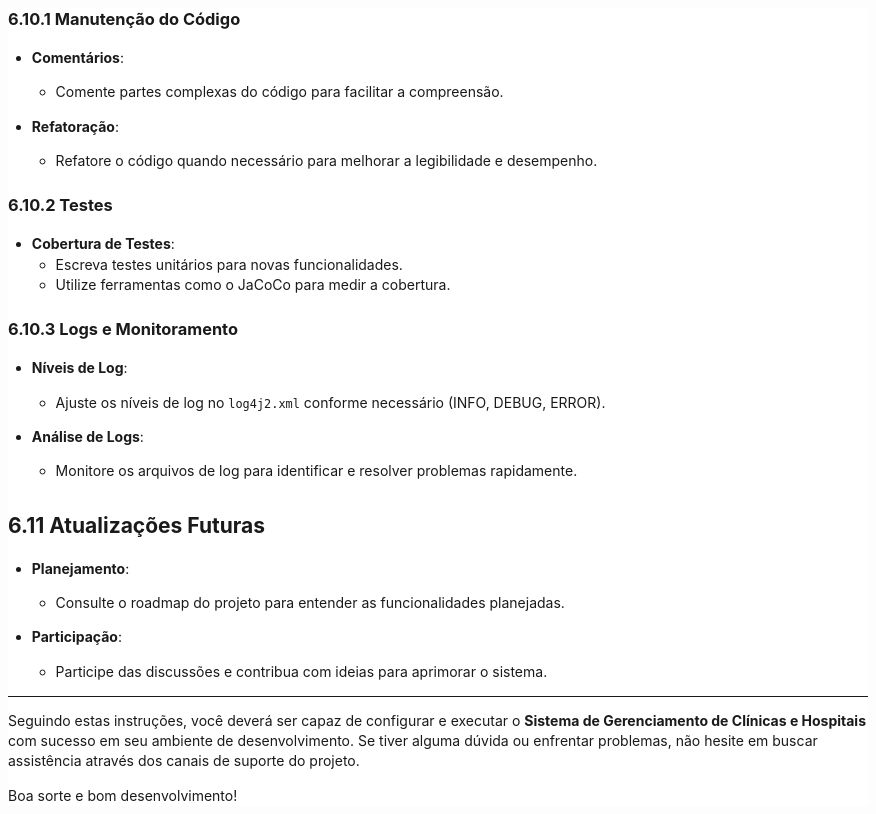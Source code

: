 ### 6.10.1 Manutenção do Código

- **Comentários**:
  - Comente partes complexas do código para facilitar a compreensão.

- **Refatoração**:
  - Refatore o código quando necessário para melhorar a legibilidade e desempenho.

### 6.10.2 Testes

- **Cobertura de Testes**:
  - Escreva testes unitários para novas funcionalidades.
  - Utilize ferramentas como o JaCoCo para medir a cobertura.

### 6.10.3 Logs e Monitoramento

- **Níveis de Log**:
  - Ajuste os níveis de log no `log4j2.xml` conforme necessário (INFO, DEBUG, ERROR).

- **Análise de Logs**:
  - Monitore os arquivos de log para identificar e resolver problemas rapidamente.

## 6.11 Atualizações Futuras

- **Planejamento**:
  - Consulte o roadmap do projeto para entender as funcionalidades planejadas.

- **Participação**:
  - Participe das discussões e contribua com ideias para aprimorar o sistema.

---

Seguindo estas instruções, você deverá ser capaz de configurar e executar o **Sistema de Gerenciamento de Clínicas e Hospitais** com sucesso em seu ambiente de desenvolvimento. Se tiver alguma dúvida ou enfrentar problemas, não hesite em buscar assistência através dos canais de suporte do projeto.

Boa sorte e bom desenvolvimento!
